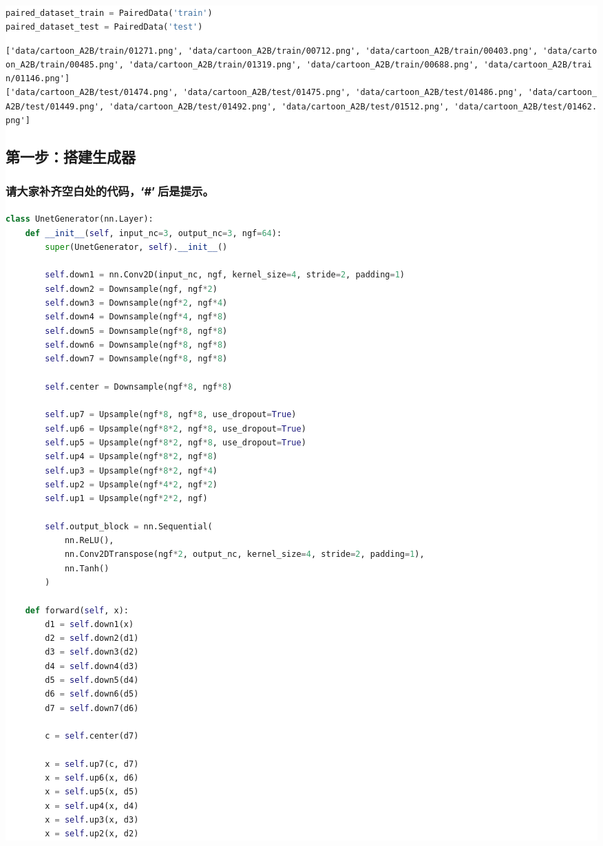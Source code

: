 
```python
paired_dataset_train = PairedData('train')
paired_dataset_test = PairedData('test')
```

    ['data/cartoon_A2B/train/01271.png', 'data/cartoon_A2B/train/00712.png', 'data/cartoon_A2B/train/00403.png', 'data/cartoon_A2B/train/00485.png', 'data/cartoon_A2B/train/01319.png', 'data/cartoon_A2B/train/00688.png', 'data/cartoon_A2B/train/01146.png']
    ['data/cartoon_A2B/test/01474.png', 'data/cartoon_A2B/test/01475.png', 'data/cartoon_A2B/test/01486.png', 'data/cartoon_A2B/test/01449.png', 'data/cartoon_A2B/test/01492.png', 'data/cartoon_A2B/test/01512.png', 'data/cartoon_A2B/test/01462.png']


## 第一步：搭建生成器

### 请大家补齐空白处的代码，‘#’ 后是提示。


```python
class UnetGenerator(nn.Layer):
    def __init__(self, input_nc=3, output_nc=3, ngf=64):
        super(UnetGenerator, self).__init__()

        self.down1 = nn.Conv2D(input_nc, ngf, kernel_size=4, stride=2, padding=1)
        self.down2 = Downsample(ngf, ngf*2)
        self.down3 = Downsample(ngf*2, ngf*4)
        self.down4 = Downsample(ngf*4, ngf*8)
        self.down5 = Downsample(ngf*8, ngf*8)
        self.down6 = Downsample(ngf*8, ngf*8)
        self.down7 = Downsample(ngf*8, ngf*8)

        self.center = Downsample(ngf*8, ngf*8)

        self.up7 = Upsample(ngf*8, ngf*8, use_dropout=True)
        self.up6 = Upsample(ngf*8*2, ngf*8, use_dropout=True)
        self.up5 = Upsample(ngf*8*2, ngf*8, use_dropout=True)
        self.up4 = Upsample(ngf*8*2, ngf*8)
        self.up3 = Upsample(ngf*8*2, ngf*4)
        self.up2 = Upsample(ngf*4*2, ngf*2)
        self.up1 = Upsample(ngf*2*2, ngf)

        self.output_block = nn.Sequential(
            nn.ReLU(),
            nn.Conv2DTranspose(ngf*2, output_nc, kernel_size=4, stride=2, padding=1),
            nn.Tanh()
        )

    def forward(self, x):
        d1 = self.down1(x)
        d2 = self.down2(d1)
        d3 = self.down3(d2)
        d4 = self.down4(d3)
        d5 = self.down5(d4)
        d6 = self.down6(d5)
        d7 = self.down7(d6)
        
        c = self.center(d7)
        
        x = self.up7(c, d7)
        x = self.up6(x, d6)
        x = self.up5(x, d5)
        x = self.up4(x, d4)
        x = self.up3(x, d3)
        x = self.up2(x, d2)
```